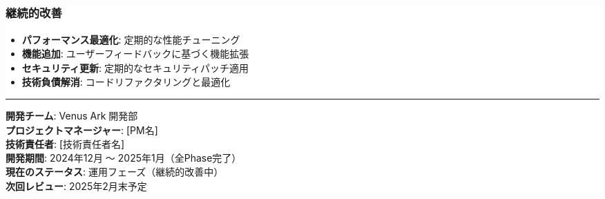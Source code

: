 ### 継続的改善
- **パフォーマンス最適化**: 定期的な性能チューニング
- **機能追加**: ユーザーフィードバックに基づく機能拡張
- **セキュリティ更新**: 定期的なセキュリティパッチ適用
- **技術負債解消**: コードリファクタリングと最適化

---

**開発チーム**: Venus Ark 開発部  
**プロジェクトマネージャー**: [PM名]  
**技術責任者**: [技術責任者名]  
**開発期間**: 2024年12月 〜 2025年1月（全Phase完了）  
**現在のステータス**: 運用フェーズ（継続的改善中）  
**次回レビュー**: 2025年2月末予定 